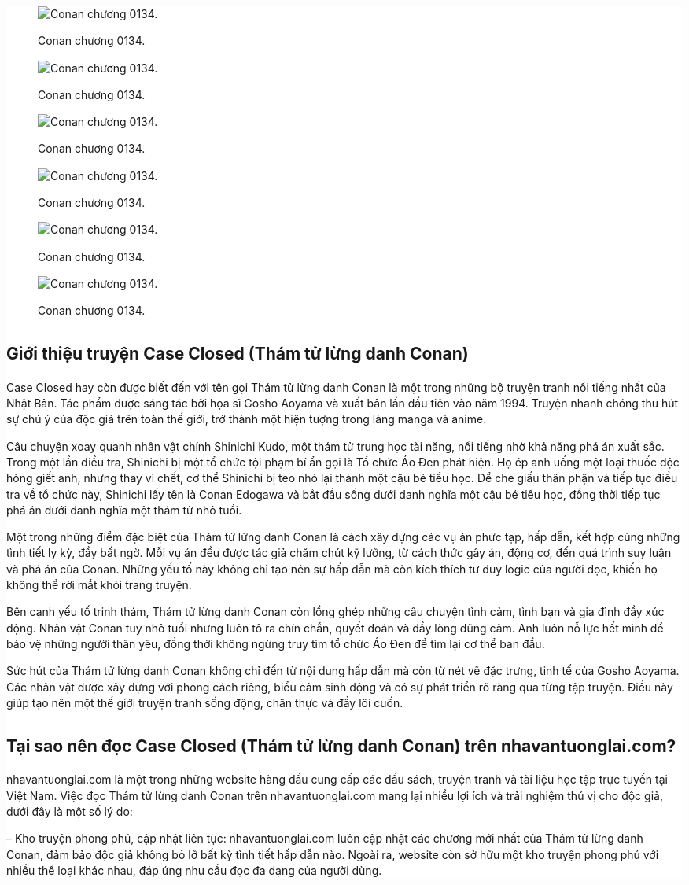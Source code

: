 <figure><img src="https://nhavantuonglai.blog/manga/gosho-aoyama/case-closed/0134-13.jpg" alt="Conan chương 0134." title="Conan chương 0134." height=100% width=100%><figcaption></p>Conan chương 0134.</p></figcaption></figure>

<figure><img src="https://nhavantuonglai.blog/manga/gosho-aoyama/case-closed/0134-14.jpg" alt="Conan chương 0134." title="Conan chương 0134." height=100% width=100%><figcaption></p>Conan chương 0134.</p></figcaption></figure>

<figure><img src="https://nhavantuonglai.blog/manga/gosho-aoyama/case-closed/0134-15.jpg" alt="Conan chương 0134." title="Conan chương 0134." height=100% width=100%><figcaption></p>Conan chương 0134.</p></figcaption></figure>

<figure><img src="https://nhavantuonglai.blog/manga/gosho-aoyama/case-closed/0134-16.jpg" alt="Conan chương 0134." title="Conan chương 0134." height=100% width=100%><figcaption></p>Conan chương 0134.</p></figcaption></figure>

<figure><img src="https://nhavantuonglai.blog/manga/gosho-aoyama/case-closed/0134-17.jpg" alt="Conan chương 0134." title="Conan chương 0134." height=100% width=100%><figcaption></p>Conan chương 0134.</p></figcaption></figure>

<figure><img src="https://nhavantuonglai.blog/manga/gosho-aoyama/case-closed/0134-18.jpg" alt="Conan chương 0134." title="Conan chương 0134." height=100% width=100%><figcaption></p>Conan chương 0134.</p></figcaption></figure>

## Giới thiệu truyện Case Closed (Thám tử lừng danh Conan)

Case Closed hay còn được biết đến với tên gọi Thám tử lừng danh Conan là một trong những bộ truyện tranh nổi tiếng nhất của Nhật Bản. Tác phẩm được sáng tác bởi họa sĩ Gosho Aoyama và xuất bản lần đầu tiên vào năm 1994. Truyện nhanh chóng thu hút sự chú ý của độc giả trên toàn thế giới, trở thành một hiện tượng trong làng manga và anime.

Câu chuyện xoay quanh nhân vật chính Shinichi Kudo, một thám tử trung học tài năng, nổi tiếng nhờ khả năng phá án xuất sắc. Trong một lần điều tra, Shinichi bị một tổ chức tội phạm bí ẩn gọi là Tổ chức Áo Đen phát hiện. Họ ép anh uống một loại thuốc độc hòng giết anh, nhưng thay vì chết, cơ thể Shinichi bị teo nhỏ lại thành một cậu bé tiểu học. Để che giấu thân phận và tiếp tục điều tra về tổ chức này, Shinichi lấy tên là Conan Edogawa và bắt đầu sống dưới danh nghĩa một cậu bé tiểu học, đồng thời tiếp tục phá án dưới danh nghĩa một thám tử nhỏ tuổi.

Một trong những điểm đặc biệt của Thám tử lừng danh Conan là cách xây dựng các vụ án phức tạp, hấp dẫn, kết hợp cùng những tình tiết ly kỳ, đầy bất ngờ. Mỗi vụ án đều được tác giả chăm chút kỹ lưỡng, từ cách thức gây án, động cơ, đến quá trình suy luận và phá án của Conan. Những yếu tố này không chỉ tạo nên sự hấp dẫn mà còn kích thích tư duy logic của người đọc, khiến họ không thể rời mắt khỏi trang truyện.

Bên cạnh yếu tố trinh thám, Thám tử lừng danh Conan còn lồng ghép những câu chuyện tình cảm, tình bạn và gia đình đầy xúc động. Nhân vật Conan tuy nhỏ tuổi nhưng luôn tỏ ra chín chắn, quyết đoán và đầy lòng dũng cảm. Anh luôn nỗ lực hết mình để bảo vệ những người thân yêu, đồng thời không ngừng truy tìm tổ chức Áo Đen để tìm lại cơ thể ban đầu.

Sức hút của Thám tử lừng danh Conan không chỉ đến từ nội dung hấp dẫn mà còn từ nét vẽ đặc trưng, tinh tế của Gosho Aoyama. Các nhân vật được xây dựng với phong cách riêng, biểu cảm sinh động và có sự phát triển rõ ràng qua từng tập truyện. Điều này giúp tạo nên một thế giới truyện tranh sống động, chân thực và đầy lôi cuốn.

## Tại sao nên đọc Case Closed (Thám tử lừng danh Conan) trên nhavantuonglai.com?

nhavantuonglai.com là một trong những website hàng đầu cung cấp các đầu sách, truyện tranh và tài liệu học tập trực tuyến tại Việt Nam. Việc đọc Thám tử lừng danh Conan trên nhavantuonglai.com mang lại nhiều lợi ích và trải nghiệm thú vị cho độc giả, dưới đây là một số lý do:

– Kho truyện phong phú, cập nhật liên tục: nhavantuonglai.com luôn cập nhật các chương mới nhất của Thám tử lừng danh Conan, đảm bảo độc giả không bỏ lỡ bất kỳ tình tiết hấp dẫn nào. Ngoài ra, website còn sở hữu một kho truyện phong phú với nhiều thể loại khác nhau, đáp ứng nhu cầu đọc đa dạng của người dùng.
